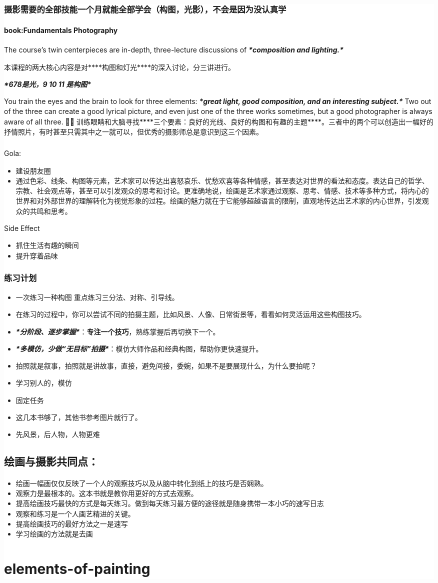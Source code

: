 ### 摄影需要的全部技能**一个月就能全部学会（构图，光影）**，不会是因为没认真学

#### book:Fundamentals Photography

The course’s twin centerpieces are in-depth, three-lecture discussions of ***\*composition and lighting.\**** 

本课程的两大核心内容是对***\*构图和灯光\****的深入讨论，分三讲进行。

***\*678是光，9 10 11 是构图\****



You train the eyes and the brain to look for three elements: ***\*great light, good composition, and an interesting subject.\**** Two out of the three can create a good lyrical picture, and even just one of the three works sometimes, but a good photographer is always aware of all three.
 训练眼睛和大脑寻找***\*三个要素：良好的光线、良好的构图和有趣的主题\****。三者中的两个可以创造出一幅好的抒情照片，有时甚至只需其中之一就可以，但优秀的摄影师总是意识到这三个因素。

###  

Gola:

- 建设朋友圈
- 通过色彩、线条、构图等元素，艺术家可以传达出喜怒哀乐、忧愁欢喜等各种情感，甚至表达对世界的看法和态度。表达自己的哲学、宗教、社会观点等，甚至可以引发观众的思考和讨论。更准确地说，绘画是艺术家通过观察、思考、情感、技术等多种方式，将内心的世界和对外部世界的理解转化为视觉形象的过程。绘画的魅力就在于它能够超越语言的限制，直观地传达出艺术家的内心世界，引发观众的共鸣和思考。

Side Effect

- 抓住生活有趣的瞬间
- 提升穿着品味



### 练习计划

- 一次练习一种构图 重点练习三分法、对称、引导线。
- 在练习的过程中，你可以尝试不同的拍摄主题，比如风景、人像、日常街景等，看看如何灵活运用这些构图技巧。
- ***\*分阶段、逐步掌握\****：**专注一个技巧**，熟练掌握后再切换下一个。
- ***\*多模仿，少做“无目标”拍摄\****：模仿大师作品和经典构图，帮助你更快速提升。



- 拍照就是叙事，拍照就是讲故事，直接，避免间接，委婉，如果不是要展现什么，为什么要拍呢？
- 学习别人的，模仿
- 固定任务
- 这几本书够了，其他书参考图片就行了。
- 先风景，后人物，人物更难

## 绘画与摄影共同点：

- 绘画一幅画仅仅反映了一个人的观察技巧以及从脑中转化到纸上的技巧是否娴熟。
- 观察力是最根本的。这本书就是教你用更好的方式去观察。
- 提高绘画技巧最快的方式是每天练习。做到每天练习最方便的途径就是随身携带一本小巧的速写日志
- 观察和练习是一个人画艺精进的关键。
- 提高绘画技巧的最好方法之一是速写
- 学习绘画的方法就是去画

# elements-of-painting

